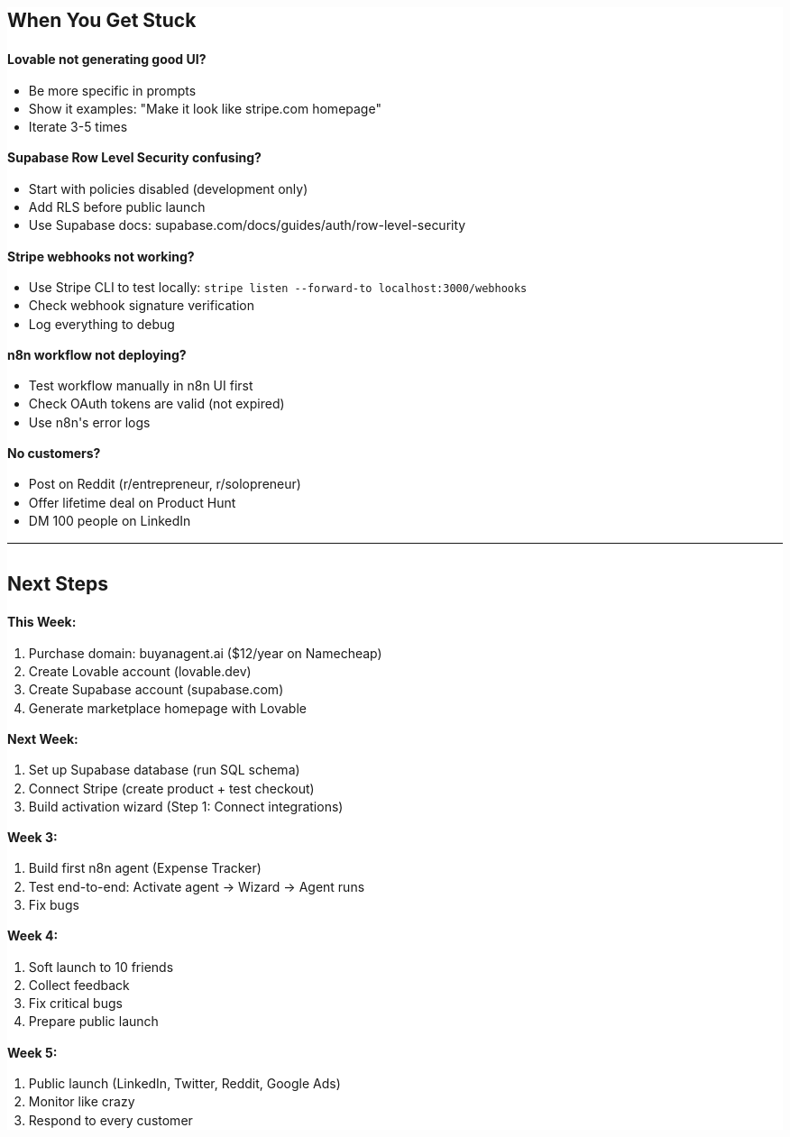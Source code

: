 ## When You Get Stuck

**Lovable not generating good UI?**
- Be more specific in prompts
- Show it examples: "Make it look like stripe.com homepage"
- Iterate 3-5 times

**Supabase Row Level Security confusing?**
- Start with policies disabled (development only)
- Add RLS before public launch
- Use Supabase docs: supabase.com/docs/guides/auth/row-level-security

**Stripe webhooks not working?**
- Use Stripe CLI to test locally: `stripe listen --forward-to localhost:3000/webhooks`
- Check webhook signature verification
- Log everything to debug

**n8n workflow not deploying?**
- Test workflow manually in n8n UI first
- Check OAuth tokens are valid (not expired)
- Use n8n's error logs

**No customers?**
- Post on Reddit (r/entrepreneur, r/solopreneur)
- Offer lifetime deal on Product Hunt
- DM 100 people on LinkedIn

---

## Next Steps

**This Week:**
1. Purchase domain: buyanagent.ai ($12/year on Namecheap)
2. Create Lovable account (lovable.dev)
3. Create Supabase account (supabase.com)
4. Generate marketplace homepage with Lovable

**Next Week:**
1. Set up Supabase database (run SQL schema)
2. Connect Stripe (create product + test checkout)
3. Build activation wizard (Step 1: Connect integrations)

**Week 3:**
1. Build first n8n agent (Expense Tracker)
2. Test end-to-end: Activate agent → Wizard → Agent runs
3. Fix bugs

**Week 4:**
1. Soft launch to 10 friends
2. Collect feedback
3. Fix critical bugs
4. Prepare public launch

**Week 5:**
1. Public launch (LinkedIn, Twitter, Reddit, Google Ads)
2. Monitor like crazy
3. Respond to every customer
